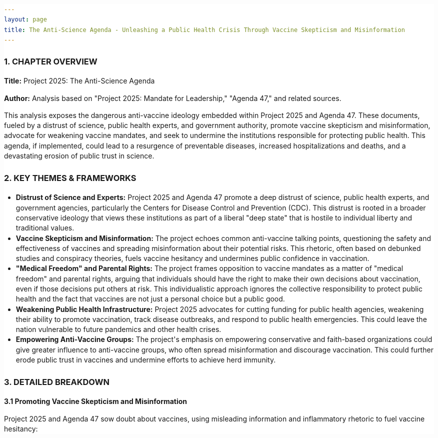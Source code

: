 ```yaml
---
layout: page
title: The Anti-Science Agenda - Unleashing a Public Health Crisis Through Vaccine Skepticism and Misinformation
---
```


### 1. CHAPTER OVERVIEW

**Title:** Project 2025: The Anti-Science Agenda

**Author:** Analysis based on "Project 2025: Mandate for Leadership," "Agenda 47," and related sources.

This analysis exposes the dangerous anti-vaccine ideology embedded within Project 2025 and Agenda 47. These documents, fueled by a distrust of science, public health experts, and government authority, promote vaccine skepticism and misinformation, advocate for weakening vaccine mandates, and seek to undermine the institutions responsible for protecting public health. This agenda, if implemented, could lead to a resurgence of preventable diseases, increased hospitalizations and deaths, and a devastating erosion of public trust in science.

### 2. KEY THEMES & FRAMEWORKS

* **Distrust of Science and Experts:** Project 2025 and Agenda 47 promote a deep distrust of science, public health experts, and government agencies, particularly the Centers for Disease Control and Prevention (CDC). This distrust is rooted in a broader conservative ideology that views these institutions as part of a liberal "deep state" that is hostile to individual liberty and traditional values.
* **Vaccine Skepticism and Misinformation:** The project echoes common anti-vaccine talking points, questioning the safety and effectiveness of vaccines and spreading misinformation about their potential risks. This rhetoric, often based on debunked studies and conspiracy theories, fuels vaccine hesitancy and undermines public confidence in vaccination.
* **"Medical Freedom" and Parental Rights:**  The project frames opposition to vaccine mandates as a matter of "medical freedom" and parental rights, arguing that individuals should have the right to make their own decisions about vaccination, even if those decisions put others at risk. This individualistic approach ignores the collective responsibility to protect public health and the fact that vaccines are not just a personal choice but a public good.
* **Weakening Public Health Infrastructure:** Project 2025 advocates for cutting funding for public health agencies, weakening their ability to promote vaccination, track disease outbreaks, and respond to public health emergencies. This could leave the nation vulnerable to future pandemics and other health crises.
* **Empowering Anti-Vaccine Groups:** The project's emphasis on empowering conservative and faith-based organizations could give greater influence to anti-vaccine groups, who often spread misinformation and discourage vaccination. This could further erode public trust in vaccines and undermine efforts to achieve herd immunity.

### 3. DETAILED BREAKDOWN

**3.1 Promoting Vaccine Skepticism and Misinformation**

Project 2025 and Agenda 47 sow doubt about vaccines, using misleading information and inflammatory rhetoric to fuel vaccine hesitancy:
